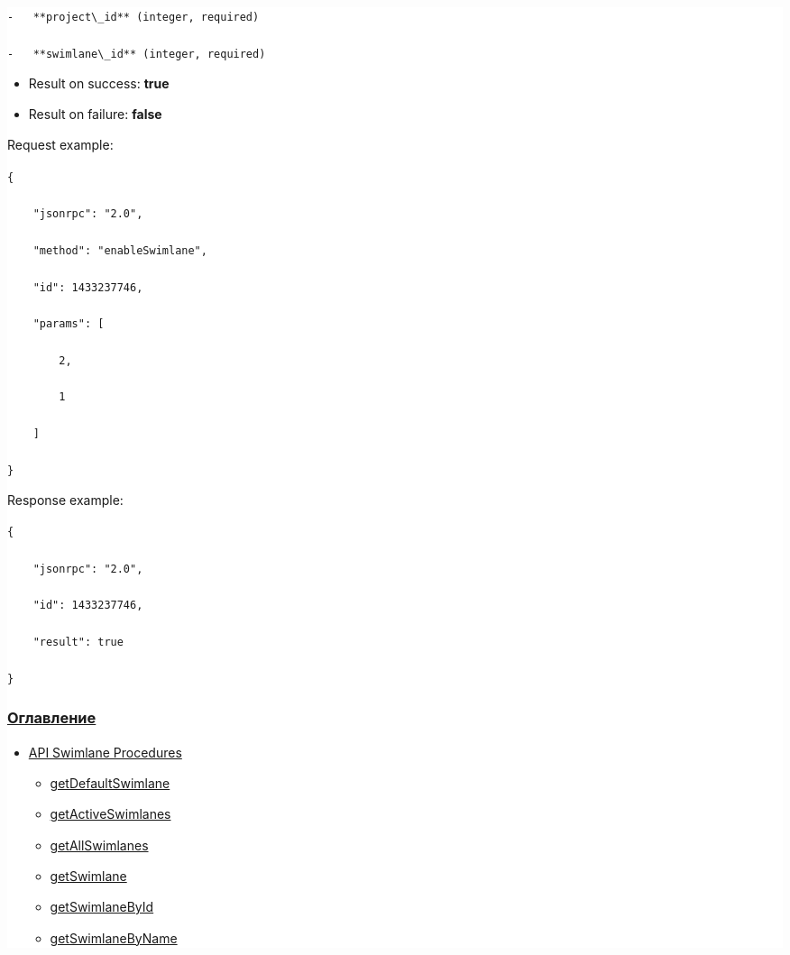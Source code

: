     -   **project\_id** (integer, required)

    -   **swimlane\_id** (integer, required)

-   Result on success: **true**

-   Result on failure: **false**



Request example:



    {

        "jsonrpc": "2.0",

        "method": "enableSwimlane",

        "id": 1433237746,

        "params": [

            2,

            1

        ]

    }



Response example:



    {

        "jsonrpc": "2.0",

        "id": 1433237746,

        "result": true

    }



### [Оглавление](index.markdown)



-   [API Swimlane Procedures](#)

    -   [getDefaultSwimlane](#getdefaultswimlane)

    -   [getActiveSwimlanes](#getactiveswimlanes)

    -   [getAllSwimlanes](#getallswimlanes)

    -   [getSwimlane](#getswimlane)

    -   [getSwimlaneById](#getswimlanebyid)

    -   [getSwimlaneByName](#getswimlanebyname)
